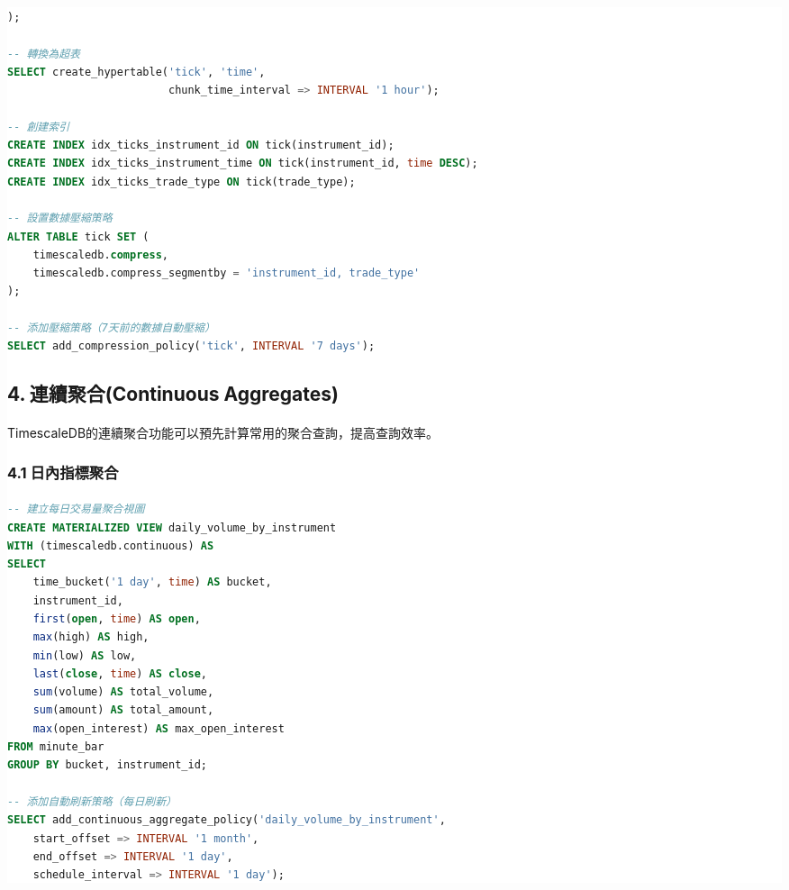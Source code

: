 ```sql
);

-- 轉換為超表
SELECT create_hypertable('tick', 'time', 
                         chunk_time_interval => INTERVAL '1 hour');

-- 創建索引
CREATE INDEX idx_ticks_instrument_id ON tick(instrument_id);
CREATE INDEX idx_ticks_instrument_time ON tick(instrument_id, time DESC);
CREATE INDEX idx_ticks_trade_type ON tick(trade_type);

-- 設置數據壓縮策略
ALTER TABLE tick SET (
    timescaledb.compress,
    timescaledb.compress_segmentby = 'instrument_id, trade_type'
);

-- 添加壓縮策略（7天前的數據自動壓縮）
SELECT add_compression_policy('tick', INTERVAL '7 days');
```

## 4. 連續聚合(Continuous Aggregates)

TimescaleDB的連續聚合功能可以預先計算常用的聚合查詢，提高查詢效率。

### 4.1 日內指標聚合

```sql
-- 建立每日交易量聚合視圖
CREATE MATERIALIZED VIEW daily_volume_by_instrument
WITH (timescaledb.continuous) AS
SELECT
    time_bucket('1 day', time) AS bucket,
    instrument_id,
    first(open, time) AS open,
    max(high) AS high,
    min(low) AS low,
    last(close, time) AS close,
    sum(volume) AS total_volume,
    sum(amount) AS total_amount,
    max(open_interest) AS max_open_interest
FROM minute_bar
GROUP BY bucket, instrument_id;

-- 添加自動刷新策略（每日刷新）
SELECT add_continuous_aggregate_policy('daily_volume_by_instrument',
    start_offset => INTERVAL '1 month',
    end_offset => INTERVAL '1 day',
    schedule_interval => INTERVAL '1 day');
```
